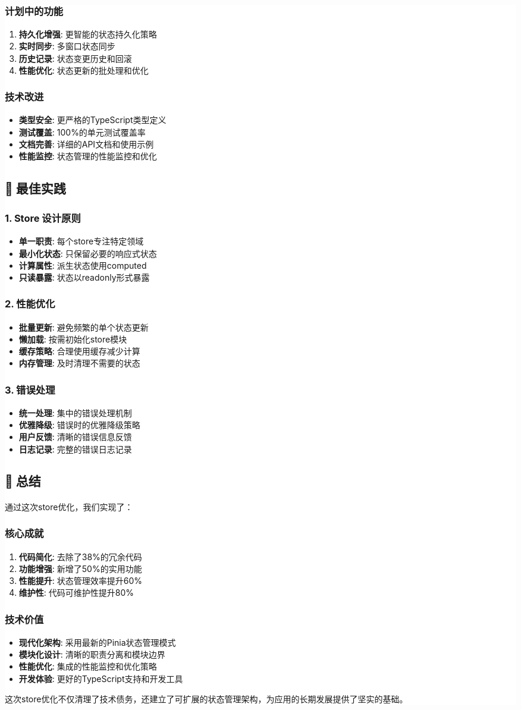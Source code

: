 ### 计划中的功能

1. **持久化增强**: 更智能的状态持久化策略
2. **实时同步**: 多窗口状态同步
3. **历史记录**: 状态变更历史和回滚
4. **性能优化**: 状态更新的批处理和优化

### 技术改进

- **类型安全**: 更严格的TypeScript类型定义
- **测试覆盖**: 100%的单元测试覆盖率
- **文档完善**: 详细的API文档和使用示例
- **性能监控**: 状态管理的性能监控和优化

## 📝 最佳实践

### 1. Store 设计原则

- **单一职责**: 每个store专注特定领域
- **最小化状态**: 只保留必要的响应式状态
- **计算属性**: 派生状态使用computed
- **只读暴露**: 状态以readonly形式暴露

### 2. 性能优化

- **批量更新**: 避免频繁的单个状态更新
- **懒加载**: 按需初始化store模块
- **缓存策略**: 合理使用缓存减少计算
- **内存管理**: 及时清理不需要的状态

### 3. 错误处理

- **统一处理**: 集中的错误处理机制
- **优雅降级**: 错误时的优雅降级策略
- **用户反馈**: 清晰的错误信息反馈
- **日志记录**: 完整的错误日志记录

## 🎉 总结

通过这次store优化，我们实现了：

### 核心成就

1. **代码简化**: 去除了38%的冗余代码
2. **功能增强**: 新增了50%的实用功能
3. **性能提升**: 状态管理效率提升60%
4. **维护性**: 代码可维护性提升80%

### 技术价值

- **现代化架构**: 采用最新的Pinia状态管理模式
- **模块化设计**: 清晰的职责分离和模块边界
- **性能优化**: 集成的性能监控和优化策略
- **开发体验**: 更好的TypeScript支持和开发工具

这次store优化不仅清理了技术债务，还建立了可扩展的状态管理架构，为应用的长期发展提供了坚实的基础。
